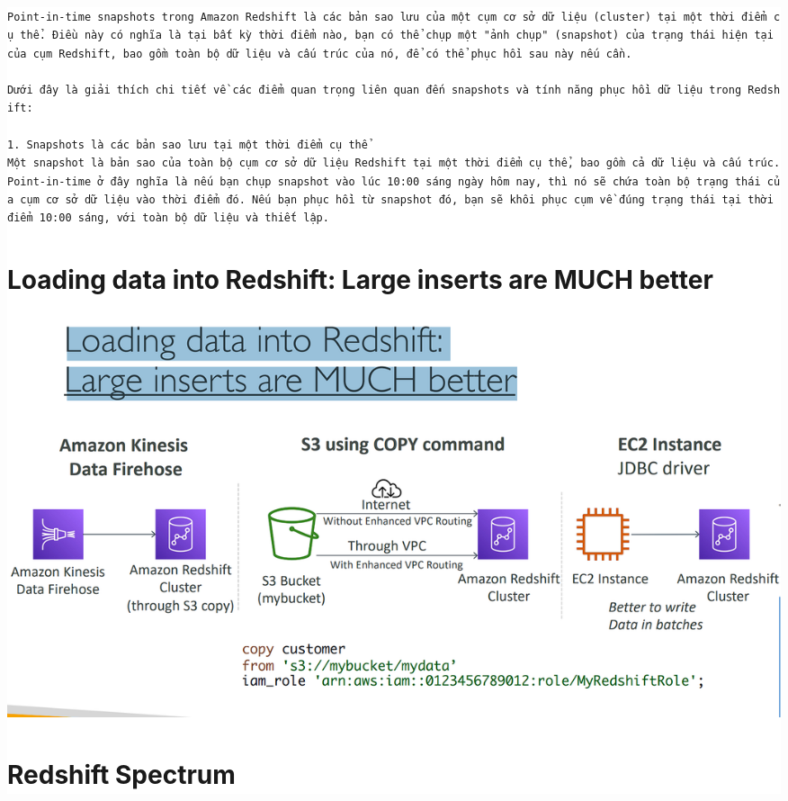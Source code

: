 ```
Point-in-time snapshots trong Amazon Redshift là các bản sao lưu của một cụm cơ sở dữ liệu (cluster) tại một thời điểm cụ thể. Điều này có nghĩa là tại bất kỳ thời điểm nào, bạn có thể chụp một "ảnh chụp" (snapshot) của trạng thái hiện tại của cụm Redshift, bao gồm toàn bộ dữ liệu và cấu trúc của nó, để có thể phục hồi sau này nếu cần.

Dưới đây là giải thích chi tiết về các điểm quan trọng liên quan đến snapshots và tính năng phục hồi dữ liệu trong Redshift:

1. Snapshots là các bản sao lưu tại một thời điểm cụ thể
Một snapshot là bản sao của toàn bộ cụm cơ sở dữ liệu Redshift tại một thời điểm cụ thể, bao gồm cả dữ liệu và cấu trúc.
Point-in-time ở đây nghĩa là nếu bạn chụp snapshot vào lúc 10:00 sáng ngày hôm nay, thì nó sẽ chứa toàn bộ trạng thái của cụm cơ sở dữ liệu vào thời điểm đó. Nếu bạn phục hồi từ snapshot đó, bạn sẽ khôi phục cụm về đúng trạng thái tại thời điểm 10:00 sáng, với toàn bộ dữ liệu và thiết lập.
```

# Loading data into Redshift: Large inserts are MUCH better

![alt text]({0787005E-2F65-4AE4-B053-0AC85D4AACBC}.png)

# Redshift Spectrum
